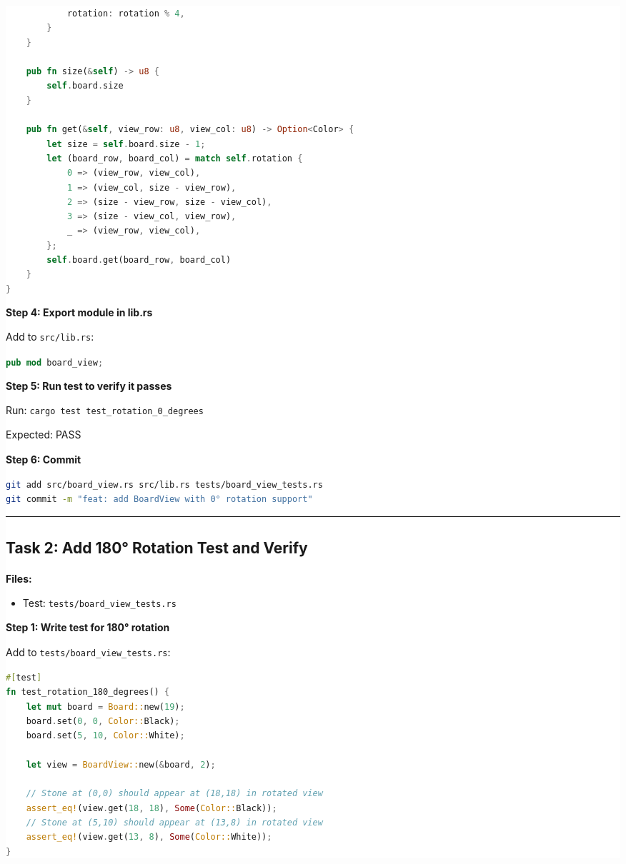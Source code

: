 ```rust
            rotation: rotation % 4,
        }
    }

    pub fn size(&self) -> u8 {
        self.board.size
    }

    pub fn get(&self, view_row: u8, view_col: u8) -> Option<Color> {
        let size = self.board.size - 1;
        let (board_row, board_col) = match self.rotation {
            0 => (view_row, view_col),
            1 => (view_col, size - view_row),
            2 => (size - view_row, size - view_col),
            3 => (size - view_col, view_row),
            _ => (view_row, view_col),
        };
        self.board.get(board_row, board_col)
    }
}
```

**Step 4: Export module in lib.rs**

Add to `src/lib.rs`:

```rust
pub mod board_view;
```

**Step 5: Run test to verify it passes**

Run: `cargo test test_rotation_0_degrees`

Expected: PASS

**Step 6: Commit**

```bash
git add src/board_view.rs src/lib.rs tests/board_view_tests.rs
git commit -m "feat: add BoardView with 0° rotation support"
```

---

## Task 2: Add 180° Rotation Test and Verify

**Files:**
- Test: `tests/board_view_tests.rs`

**Step 1: Write test for 180° rotation**

Add to `tests/board_view_tests.rs`:

```rust
#[test]
fn test_rotation_180_degrees() {
    let mut board = Board::new(19);
    board.set(0, 0, Color::Black);
    board.set(5, 10, Color::White);

    let view = BoardView::new(&board, 2);

    // Stone at (0,0) should appear at (18,18) in rotated view
    assert_eq!(view.get(18, 18), Some(Color::Black));
    // Stone at (5,10) should appear at (13,8) in rotated view
    assert_eq!(view.get(13, 8), Some(Color::White));
}
```
